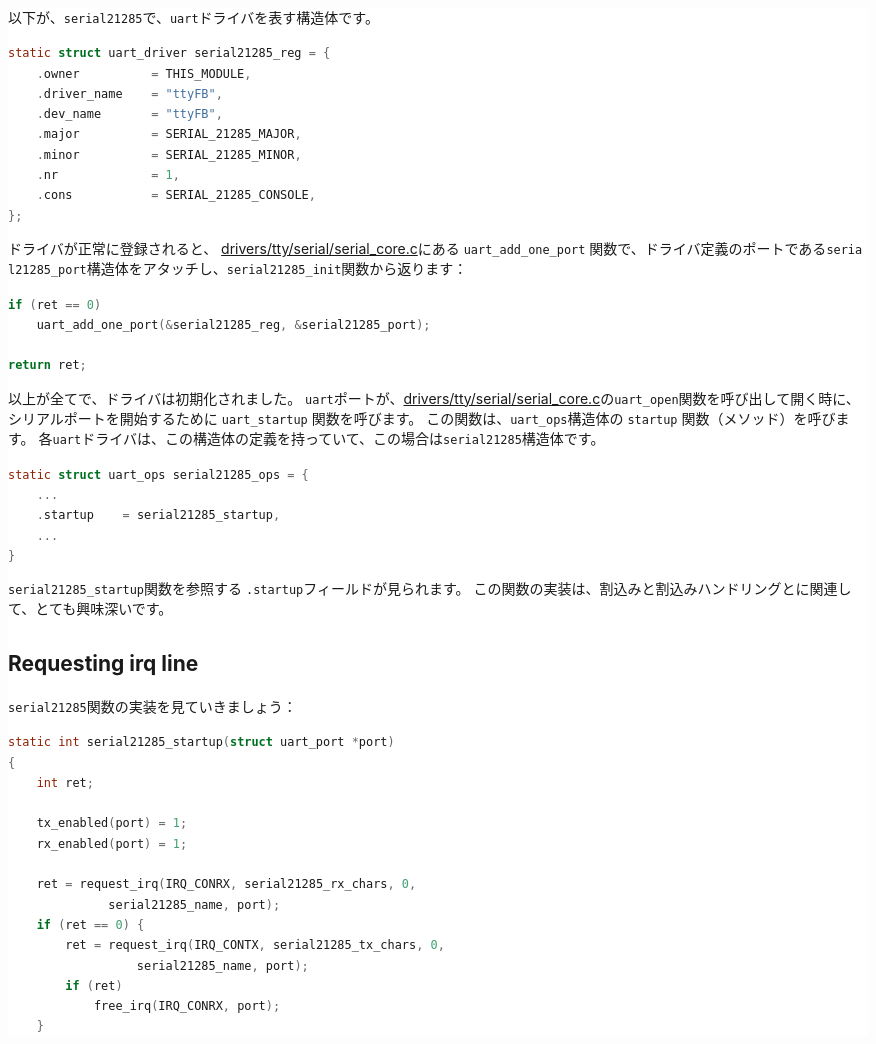 
以下が、`serial21285`で、`uart`ドライバを表す構造体です。

```C
static struct uart_driver serial21285_reg = {
	.owner			= THIS_MODULE,
	.driver_name	= "ttyFB",
	.dev_name		= "ttyFB",
	.major			= SERIAL_21285_MAJOR,
	.minor			= SERIAL_21285_MINOR,
	.nr			    = 1,
	.cons			= SERIAL_21285_CONSOLE,
};
```


ドライバが正常に登録されると、
[drivers/tty/serial/serial_core.c](https://github.com/torvalds/linux/blob/16f73eb02d7e1765ccab3d2018e0bd98eb93d973/drivers/tty/serial/serial_core.c)にある `uart_add_one_port` 関数で、ドライバ定義のポートである`serial21285_port`構造体をアタッチし、`serial21285_init`関数から返ります：

```C
if (ret == 0)
	uart_add_one_port(&serial21285_reg, &serial21285_port);

return ret;
```


以上が全てで、ドライバは初期化されました。
`uart`ポートが、[drivers/tty/serial/serial_core.c](https://github.com/torvalds/linux/blob/16f73eb02d7e1765ccab3d2018e0bd98eb93d973/drivers/tty/serial/serial_core.c)の`uart_open`関数を呼び出して開く時に、シリアルポートを開始するために `uart_startup` 関数を呼びます。
この関数は、`uart_ops`構造体の `startup` 関数（メソッド）を呼びます。
各`uart`ドライバは、この構造体の定義を持っていて、この場合は`serial21285`構造体です。


```C
static struct uart_ops serial21285_ops = {
	...
	.startup	= serial21285_startup,
	...
}
```


`serial21285_startup`関数を参照する `.startup`フィールドが見られます。
この関数の実装は、割込みと割込みハンドリングとに関連して、とても興味深いです。


Requesting irq line
--------------------------------------------------------------------------------


`serial21285`関数の実装を見ていきましょう：

```C
static int serial21285_startup(struct uart_port *port)
{
	int ret;

	tx_enabled(port) = 1;
	rx_enabled(port) = 1;

	ret = request_irq(IRQ_CONRX, serial21285_rx_chars, 0,
			  serial21285_name, port);
	if (ret == 0) {
		ret = request_irq(IRQ_CONTX, serial21285_tx_chars, 0,
				  serial21285_name, port);
		if (ret)
			free_irq(IRQ_CONRX, port);
	}
```
